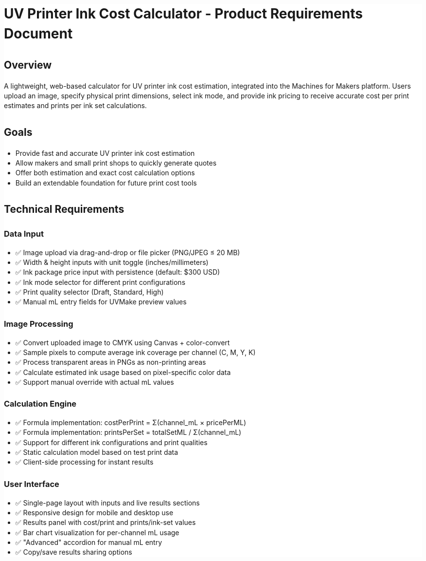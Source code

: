 # UV Printer Ink Cost Calculator - Product Requirements Document

## Overview
A lightweight, web-based calculator for UV printer ink cost estimation, integrated into the Machines for Makers platform. Users upload an image, specify physical print dimensions, select ink mode, and provide ink pricing to receive accurate cost per print estimates and prints per ink set calculations.

## Goals
- Provide fast and accurate UV printer ink cost estimation
- Allow makers and small print shops to quickly generate quotes
- Offer both estimation and exact cost calculation options
- Build an extendable foundation for future print cost tools

## Technical Requirements

### Data Input
- ✅ Image upload via drag-and-drop or file picker (PNG/JPEG ≤ 20 MB)
- ✅ Width & height inputs with unit toggle (inches/millimeters)
- ✅ Ink package price input with persistence (default: $300 USD)
- ✅ Ink mode selector for different print configurations
- ✅ Print quality selector (Draft, Standard, High)
- ✅ Manual mL entry fields for UVMake preview values

### Image Processing
- ✅ Convert uploaded image to CMYK using Canvas + color-convert
- ✅ Sample pixels to compute average ink coverage per channel (C, M, Y, K)
- ✅ Process transparent areas in PNGs as non-printing areas
- ✅ Calculate estimated ink usage based on pixel-specific color data
- ✅ Support manual override with actual mL values

### Calculation Engine
- ✅ Formula implementation: costPerPrint = Σ(channel_mL × pricePerML)
- ✅ Formula implementation: printsPerSet = totalSetML / Σ(channel_mL)
- ✅ Support for different ink configurations and print qualities
- ✅ Static calculation model based on test print data
- ✅ Client-side processing for instant results

### User Interface
- ✅ Single-page layout with inputs and live results sections
- ✅ Responsive design for mobile and desktop use
- ✅ Results panel with cost/print and prints/ink-set values
- ✅ Bar chart visualization for per-channel mL usage
- ✅ "Advanced" accordion for manual mL entry
- ✅ Copy/save results sharing options
